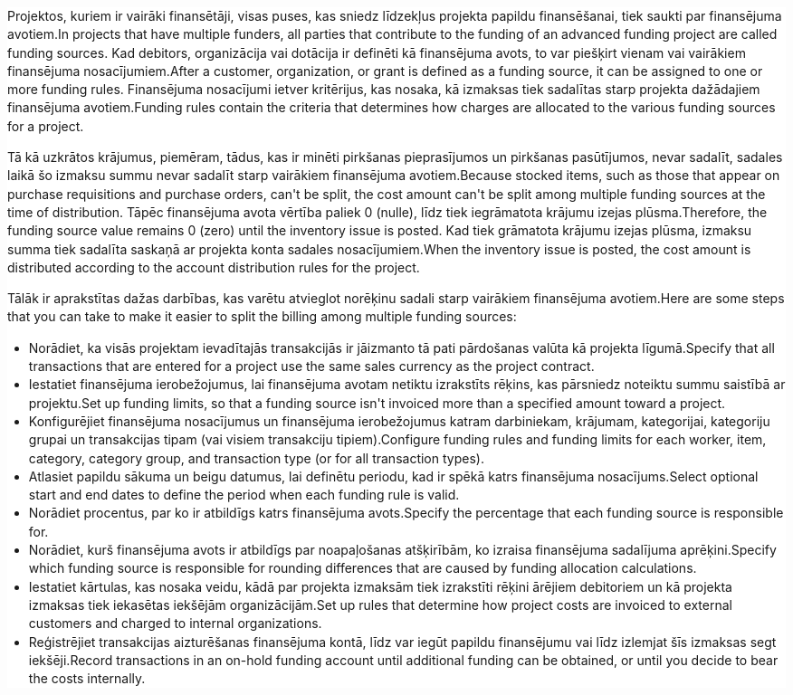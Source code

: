 <span data-ttu-id="e3531-121">Projektos, kuriem ir vairāki finansētāji, visas puses, kas sniedz līdzekļus projekta papildu finansēšanai, tiek saukti par finansējuma avotiem.</span><span class="sxs-lookup"><span data-stu-id="e3531-121">In projects that have multiple funders, all parties that contribute to the funding of an advanced funding project are called funding sources.</span></span> <span data-ttu-id="e3531-122">Kad debitors, organizācija vai dotācija ir definēti kā finansējuma avots, to var piešķirt vienam vai vairākiem finansējuma nosacījumiem.</span><span class="sxs-lookup"><span data-stu-id="e3531-122">After a customer, organization, or grant is defined as a funding source, it can be assigned to one or more funding rules.</span></span> <span data-ttu-id="e3531-123">Finansējuma nosacījumi ietver kritērijus, kas nosaka, kā izmaksas tiek sadalītas starp projekta dažādajiem finansējuma avotiem.</span><span class="sxs-lookup"><span data-stu-id="e3531-123">Funding rules contain the criteria that determines how charges are allocated to the various funding sources for a project.</span></span> 

<span data-ttu-id="e3531-124">Tā kā uzkrātos krājumus, piemēram, tādus, kas ir minēti pirkšanas pieprasījumos un pirkšanas pasūtījumos, nevar sadalīt, sadales laikā šo izmaksu summu nevar sadalīt starp vairākiem finansējuma avotiem.</span><span class="sxs-lookup"><span data-stu-id="e3531-124">Because stocked items, such as those that appear on purchase requisitions and purchase orders, can't be split, the cost amount can't be split among multiple funding sources at the time of distribution.</span></span> <span data-ttu-id="e3531-125">Tāpēc finansējuma avota vērtība paliek 0 (nulle), līdz tiek iegrāmatota krājumu izejas plūsma.</span><span class="sxs-lookup"><span data-stu-id="e3531-125">Therefore, the funding source value remains 0 (zero) until the inventory issue is posted.</span></span> <span data-ttu-id="e3531-126">Kad tiek grāmatota krājumu izejas plūsma, izmaksu summa tiek sadalīta saskaņā ar projekta konta sadales nosacījumiem.</span><span class="sxs-lookup"><span data-stu-id="e3531-126">When the inventory issue is posted, the cost amount is distributed according to the account distribution rules for the project.</span></span>

<span data-ttu-id="e3531-127">Tālāk ir aprakstītas dažas darbības, kas varētu atvieglot norēķinu sadali starp vairākiem finansējuma avotiem.</span><span class="sxs-lookup"><span data-stu-id="e3531-127">Here are some steps that you can take to make it easier to split the billing among multiple funding sources:</span></span>

-   <span data-ttu-id="e3531-128">Norādiet, ka visās projektam ievadītajās transakcijās ir jāizmanto tā pati pārdošanas valūta kā projekta līgumā.</span><span class="sxs-lookup"><span data-stu-id="e3531-128">Specify that all transactions that are entered for a project use the same sales currency as the project contract.</span></span>
-   <span data-ttu-id="e3531-129">Iestatiet finansējuma ierobežojumus, lai finansējuma avotam netiktu izrakstīts rēķins, kas pārsniedz noteiktu summu saistībā ar projektu.</span><span class="sxs-lookup"><span data-stu-id="e3531-129">Set up funding limits, so that a funding source isn't invoiced more than a specified amount toward a project.</span></span>
-   <span data-ttu-id="e3531-130">Konfigurējiet finansējuma nosacījumus un finansējuma ierobežojumus katram darbiniekam, krājumam, kategorijai, kategoriju grupai un transakcijas tipam (vai visiem transakciju tipiem).</span><span class="sxs-lookup"><span data-stu-id="e3531-130">Configure funding rules and funding limits for each worker, item, category, category group, and transaction type (or for all transaction types).</span></span>
-   <span data-ttu-id="e3531-131">Atlasiet papildu sākuma un beigu datumus, lai definētu periodu, kad ir spēkā katrs finansējuma nosacījums.</span><span class="sxs-lookup"><span data-stu-id="e3531-131">Select optional start and end dates to define the period when each funding rule is valid.</span></span>
-   <span data-ttu-id="e3531-132">Norādiet procentus, par ko ir atbildīgs katrs finansējuma avots.</span><span class="sxs-lookup"><span data-stu-id="e3531-132">Specify the percentage that each funding source is responsible for.</span></span>
-   <span data-ttu-id="e3531-133">Norādiet, kurš finansējuma avots ir atbildīgs par noapaļošanas atšķirībām, ko izraisa finansējuma sadalījuma aprēķini.</span><span class="sxs-lookup"><span data-stu-id="e3531-133">Specify which funding source is responsible for rounding differences that are caused by funding allocation calculations.</span></span>
-   <span data-ttu-id="e3531-134">Iestatiet kārtulas, kas nosaka veidu, kādā par projekta izmaksām tiek izrakstīti rēķini ārējiem debitoriem un kā projekta izmaksas tiek iekasētas iekšējām organizācijām.</span><span class="sxs-lookup"><span data-stu-id="e3531-134">Set up rules that determine how project costs are invoiced to external customers and charged to internal organizations.</span></span>
-   <span data-ttu-id="e3531-135">Reģistrējiet transakcijas aizturēšanas finansējuma kontā, līdz var iegūt papildu finansējumu vai līdz izlemjat šīs izmaksas segt iekšēji.</span><span class="sxs-lookup"><span data-stu-id="e3531-135">Record transactions in an on-hold funding account until additional funding can be obtained, or until you decide to bear the costs internally.</span></span>
